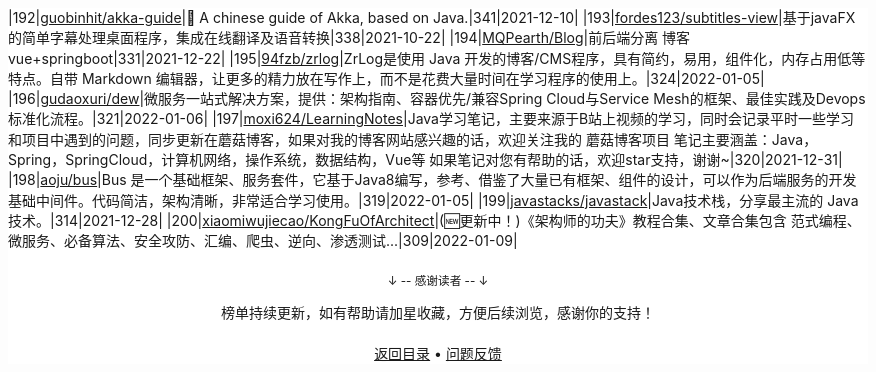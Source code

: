 |192|[guobinhit/akka-guide](https://github.com/guobinhit/akka-guide)|🌴 A chinese guide of Akka, based on Java.|341|2021-12-10|
|193|[fordes123/subtitles-view](https://github.com/fordes123/subtitles-view)|基于javaFX的简单字幕处理桌面程序，集成在线翻译及语音转换|338|2021-10-22|
|194|[MQPearth/Blog](https://github.com/MQPearth/Blog)|前后端分离 博客 vue+springboot|331|2021-12-22|
|195|[94fzb/zrlog](https://github.com/94fzb/zrlog)|ZrLog是使用 Java 开发的博客/CMS程序，具有简约，易用，组件化，内存占用低等特点。自带 Markdown 编辑器，让更多的精力放在写作上，而不是花费大量时间在学习程序的使用上。|324|2022-01-05|
|196|[gudaoxuri/dew](https://github.com/gudaoxuri/dew)|微服务一站式解决方案，提供：架构指南、容器优先/兼容Spring Cloud与Service Mesh的框架、最佳实践及Devops标准化流程。|321|2022-01-06|
|197|[moxi624/LearningNotes](https://github.com/moxi624/LearningNotes)|Java学习笔记，主要来源于B站上视频的学习，同时会记录平时一些学习和项目中遇到的问题，同步更新在蘑菇博客，如果对我的博客网站感兴趣的话，欢迎关注我的 蘑菇博客项目 笔记主要涵盖：Java，Spring，SpringCloud，计算机网络，操作系统，数据结构，Vue等 如果笔记对您有帮助的话，欢迎star支持，谢谢~|320|2021-12-31|
|198|[aoju/bus](https://github.com/aoju/bus)|Bus 是一个基础框架、服务套件，它基于Java8编写，参考、借鉴了大量已有框架、组件的设计，可以作为后端服务的开发基础中间件。代码简洁，架构清晰，非常适合学习使用。|319|2022-01-05|
|199|[javastacks/javastack](https://github.com/javastacks/javastack)|Java技术栈，分享最主流的 Java 技术。|314|2021-12-28|
|200|[xiaomiwujiecao/KongFuOfArchitect](https://github.com/xiaomiwujiecao/KongFuOfArchitect)|(🆕更新中！)《架构师的功夫》教程合集、文章合集包含 范式编程、微服务、必备算法、安全攻防、汇编、爬虫、逆向、渗透测试...|309|2022-01-09|

<div align="center">
    <p><sub>↓ -- 感谢读者 -- ↓</sub></p>
    榜单持续更新，如有帮助请加星收藏，方便后续浏览，感谢你的支持！
</div>

<br/>

<div align="center"><a href="https://gitee.com/GrowingGit/GitHub-Chinese-Top-Charts#github中文排行榜">返回目录</a> • <a href="/content/docs/feedback.md">问题反馈</a></div>

